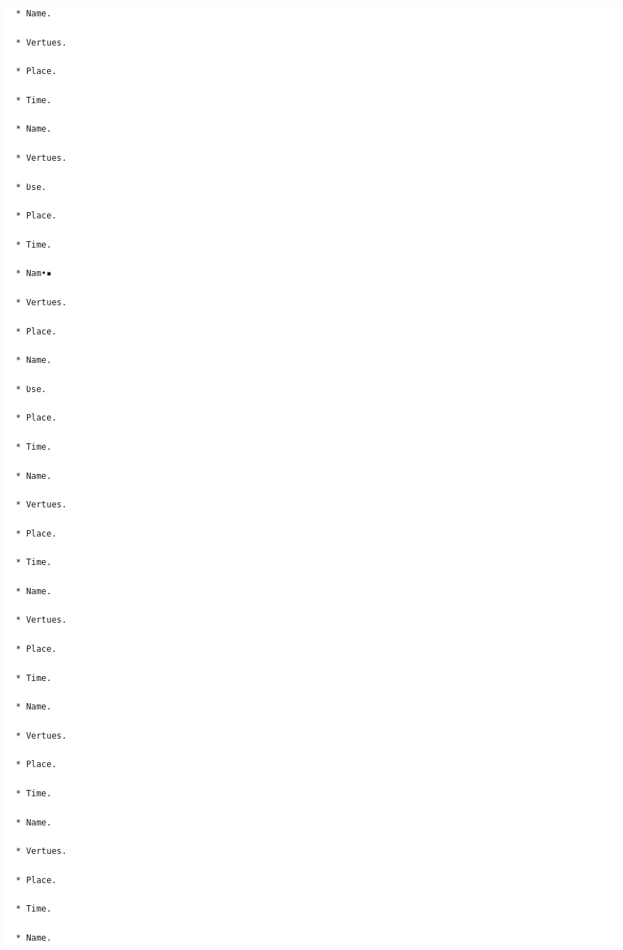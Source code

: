       * Name.

      * Vertues.

      * Place.

      * Time.

      * Name.

      * Vertues.

      * Ʋse.

      * Place.

      * Time.

      * Nam•▪

      * Vertues.

      * Place.

      * Name.

      * Ʋse.

      * Place.

      * Time.

      * Name.

      * Vertues.

      * Place.

      * Time.

      * Name.

      * Vertues.

      * Place.

      * Time.

      * Name.

      * Vertues.

      * Place.

      * Time.

      * Name.

      * Vertues.

      * Place.

      * Time.

      * Name.
